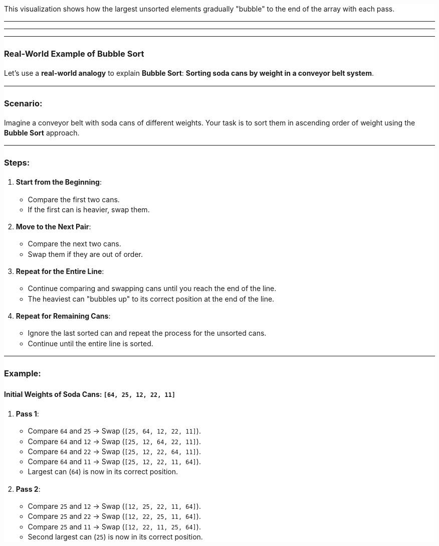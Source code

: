 This visualization shows how the largest unsorted elements gradually "bubble" to the end of the array with each pass.


---
---
---


### Real-World Example of **Bubble Sort**

Let’s use a **real-world analogy** to explain **Bubble Sort**: **Sorting soda cans by weight in a conveyor belt system**.

---

### Scenario:
Imagine a conveyor belt with soda cans of different weights. Your task is to sort them in ascending order of weight using the **Bubble Sort** approach.

---

### Steps:

1. **Start from the Beginning**:
   - Compare the first two cans.
   - If the first can is heavier, swap them.

2. **Move to the Next Pair**:
   - Compare the next two cans.
   - Swap them if they are out of order.

3. **Repeat for the Entire Line**:
   - Continue comparing and swapping cans until you reach the end of the line.
   - The heaviest can "bubbles up" to its correct position at the end of the line.

4. **Repeat for Remaining Cans**:
   - Ignore the last sorted can and repeat the process for the unsorted cans.
   - Continue until the entire line is sorted.

---

### Example:

#### Initial Weights of Soda Cans: `[64, 25, 12, 22, 11]`

1. **Pass 1**:
   - Compare `64` and `25` → Swap (`[25, 64, 12, 22, 11]`).
   - Compare `64` and `12` → Swap (`[25, 12, 64, 22, 11]`).
   - Compare `64` and `22` → Swap (`[25, 12, 22, 64, 11]`).
   - Compare `64` and `11` → Swap (`[25, 12, 22, 11, 64]`).
   - Largest can (`64`) is now in its correct position.

2. **Pass 2**:
   - Compare `25` and `12` → Swap (`[12, 25, 22, 11, 64]`).
   - Compare `25` and `22` → Swap (`[12, 22, 25, 11, 64]`).
   - Compare `25` and `11` → Swap (`[12, 22, 11, 25, 64]`).
   - Second largest can (`25`) is now in its correct position.
